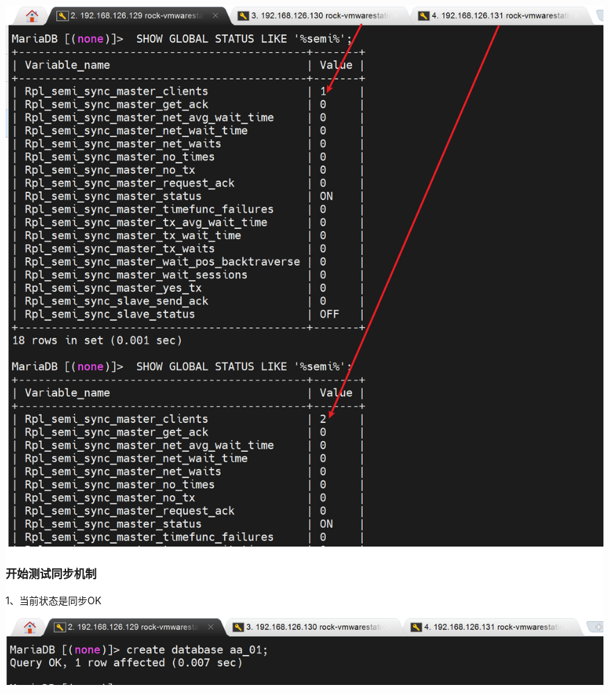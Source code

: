 ![image-20230811160020421](2-mysql主主和半同步复制.assets/image-20230811160020421.png)



### 开始测试同步机制

1、当前状态是同步OK

![image-20230811161156450](2-mysql主主和半同步复制.assets/image-20230811161156450.png)
